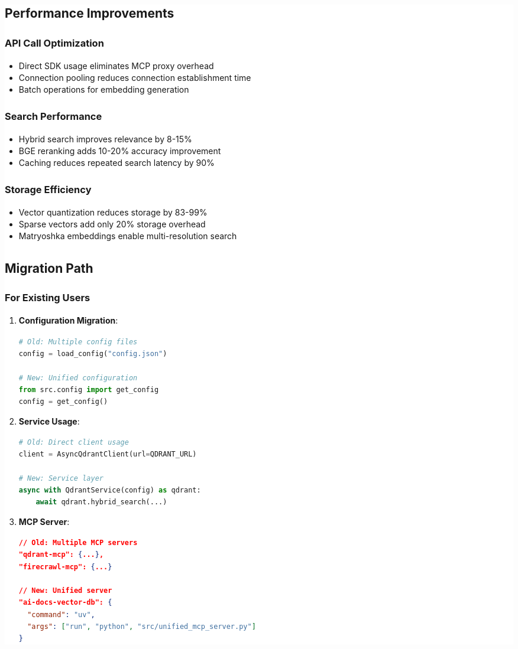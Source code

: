 ## Performance Improvements

### API Call Optimization

- Direct SDK usage eliminates MCP proxy overhead
- Connection pooling reduces connection establishment time
- Batch operations for embedding generation

### Search Performance

- Hybrid search improves relevance by 8-15%
- BGE reranking adds 10-20% accuracy improvement
- Caching reduces repeated search latency by 90%

### Storage Efficiency

- Vector quantization reduces storage by 83-99%
- Sparse vectors add only 20% storage overhead
- Matryoshka embeddings enable multi-resolution search

## Migration Path

### For Existing Users

1. **Configuration Migration**:

   ```python
   # Old: Multiple config files
   config = load_config("config.json")
   
   # New: Unified configuration
   from src.config import get_config
   config = get_config()
   ```

2. **Service Usage**:

   ```python
   # Old: Direct client usage
   client = AsyncQdrantClient(url=QDRANT_URL)
   
   # New: Service layer
   async with QdrantService(config) as qdrant:
       await qdrant.hybrid_search(...)
   ```

3. **MCP Server**:

   ```json
   // Old: Multiple MCP servers
   "qdrant-mcp": {...},
   "firecrawl-mcp": {...}
   
   // New: Unified server
   "ai-docs-vector-db": {
     "command": "uv",
     "args": ["run", "python", "src/unified_mcp_server.py"]
   }
   ```
